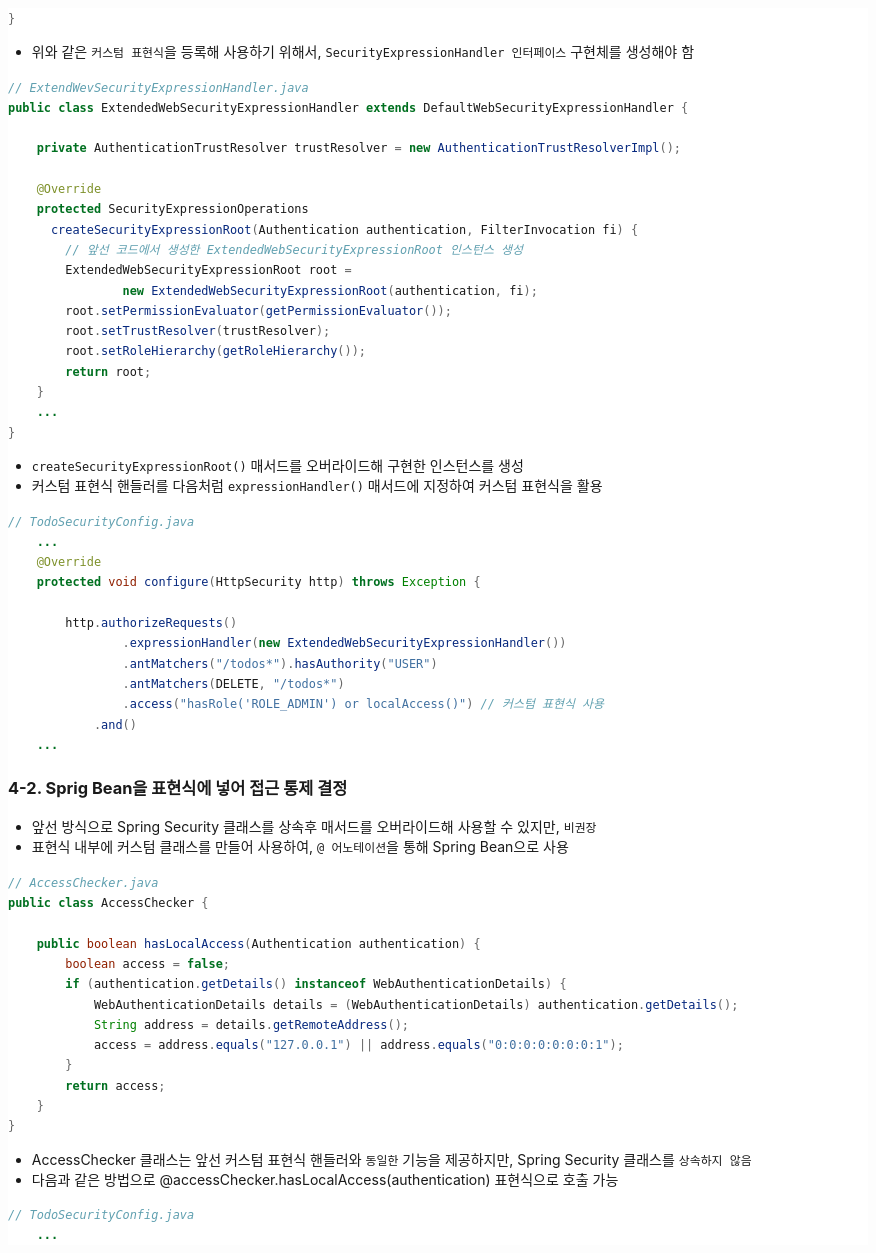 ~~~java
}
~~~
* 위와 같은 `커스텀 표현식`을 등록해 사용하기 위해서, `SecurityExpressionHandler 인터페이스` 구현체를 생성해야 함  
~~~java
// ExtendWevSecurityExpressionHandler.java
public class ExtendedWebSecurityExpressionHandler extends DefaultWebSecurityExpressionHandler {

    private AuthenticationTrustResolver trustResolver = new AuthenticationTrustResolverImpl();

    @Override
    protected SecurityExpressionOperations 
      createSecurityExpressionRoot(Authentication authentication, FilterInvocation fi) {
        // 앞선 코드에서 생성한 ExtendedWebSecurityExpressionRoot 인스턴스 생성
        ExtendedWebSecurityExpressionRoot root =
                new ExtendedWebSecurityExpressionRoot(authentication, fi);
        root.setPermissionEvaluator(getPermissionEvaluator());
        root.setTrustResolver(trustResolver);
        root.setRoleHierarchy(getRoleHierarchy());
        return root;
    }
    ...
}
~~~  
* `createSecurityExpressionRoot()` 매서드를 오버라이드해 구현한 인스턴스를 생성  
* 커스텀 표현식 핸들러를 다음처럼 `expressionHandler()` 매서드에 지정하여 커스텀 표현식을 활용  
~~~java
// TodoSecurityConfig.java
    ...
    @Override
    protected void configure(HttpSecurity http) throws Exception {

        http.authorizeRequests()
                .expressionHandler(new ExtendedWebSecurityExpressionHandler())
                .antMatchers("/todos*").hasAuthority("USER")
                .antMatchers(DELETE, "/todos*")
                .access("hasRole('ROLE_ADMIN') or localAccess()") // 커스텀 표현식 사용
            .and()
    ...
~~~  

### 4-2. Sprig Bean을 표현식에 넣어 접근 통제 결정  
* 앞선 방식으로 Spring Security 클래스를 상속후 매서드를 오버라이드해 사용할 수 있지만, `비권장`  
* 표현식 내부에 커스텀 클래스를 만들어 사용하여, `@ 어노테이션`을 통해 Spring Bean으로 사용  
~~~java
// AccessChecker.java
public class AccessChecker {

    public boolean hasLocalAccess(Authentication authentication) {
        boolean access = false;
        if (authentication.getDetails() instanceof WebAuthenticationDetails) {
            WebAuthenticationDetails details = (WebAuthenticationDetails) authentication.getDetails();
            String address = details.getRemoteAddress();
            access = address.equals("127.0.0.1") || address.equals("0:0:0:0:0:0:0:1");
        }
        return access;
    }
}
~~~
* AccessChecker 클래스는 앞선 커스텀 표현식 핸들러와 `동일한` 기능을 제공하지만, Spring Security 클래스를 `상속하지 않음`  
* 다음과 같은 방법으로 @accessChecker.hasLocalAccess(authentication) 표현식으로 호출 가능  
~~~java
// TodoSecurityConfig.java
    ...
~~~